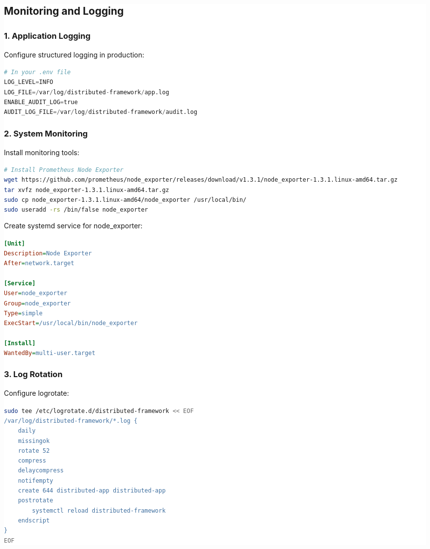 ## Monitoring and Logging

### 1. Application Logging

Configure structured logging in production:

```python
# In your .env file
LOG_LEVEL=INFO
LOG_FILE=/var/log/distributed-framework/app.log
ENABLE_AUDIT_LOG=true
AUDIT_LOG_FILE=/var/log/distributed-framework/audit.log
```

### 2. System Monitoring

Install monitoring tools:

```bash
# Install Prometheus Node Exporter
wget https://github.com/prometheus/node_exporter/releases/download/v1.3.1/node_exporter-1.3.1.linux-amd64.tar.gz
tar xvfz node_exporter-1.3.1.linux-amd64.tar.gz
sudo cp node_exporter-1.3.1.linux-amd64/node_exporter /usr/local/bin/
sudo useradd -rs /bin/false node_exporter
```

Create systemd service for node_exporter:

```ini
[Unit]
Description=Node Exporter
After=network.target

[Service]
User=node_exporter
Group=node_exporter
Type=simple
ExecStart=/usr/local/bin/node_exporter

[Install]
WantedBy=multi-user.target
```

### 3. Log Rotation

Configure logrotate:

```bash
sudo tee /etc/logrotate.d/distributed-framework << EOF
/var/log/distributed-framework/*.log {
    daily
    missingok
    rotate 52
    compress
    delaycompress
    notifempty
    create 644 distributed-app distributed-app
    postrotate
        systemctl reload distributed-framework
    endscript
}
EOF
```
